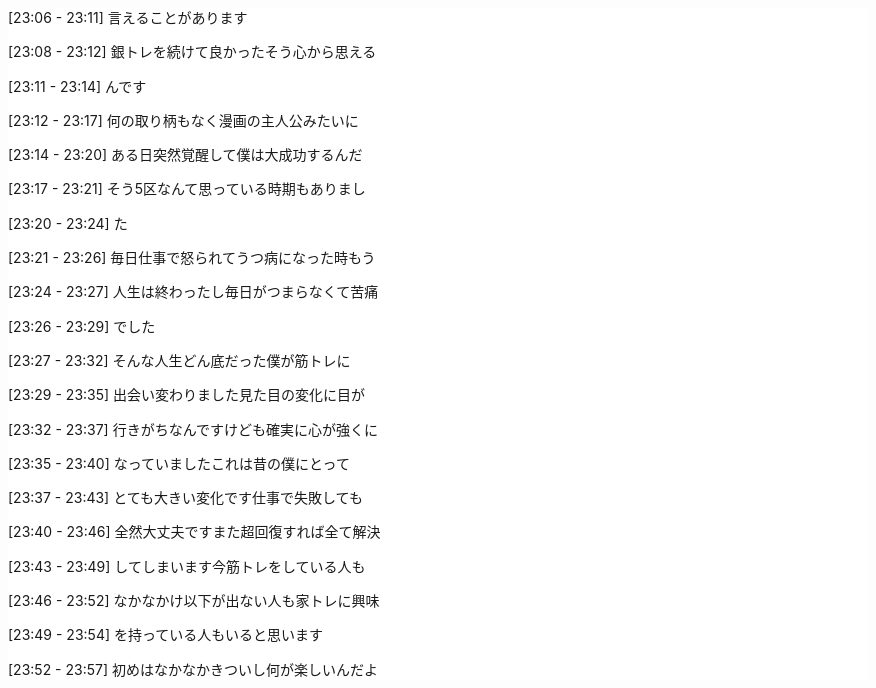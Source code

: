 [23:06 - 23:11]
言えることがあります

[23:08 - 23:12]
銀トレを続けて良かったそう心から思える

[23:11 - 23:14]
んです

[23:12 - 23:17]
何の取り柄もなく漫画の主人公みたいに

[23:14 - 23:20]
ある日突然覚醒して僕は大成功するんだ

[23:17 - 23:21]
そう5区なんて思っている時期もありまし

[23:20 - 23:24]
た

[23:21 - 23:26]
毎日仕事で怒られてうつ病になった時もう

[23:24 - 23:27]
人生は終わったし毎日がつまらなくて苦痛

[23:26 - 23:29]
でした

[23:27 - 23:32]
そんな人生どん底だった僕が筋トレに

[23:29 - 23:35]
出会い変わりました見た目の変化に目が

[23:32 - 23:37]
行きがちなんですけども確実に心が強くに

[23:35 - 23:40]
なっていましたこれは昔の僕にとって

[23:37 - 23:43]
とても大きい変化です仕事で失敗しても

[23:40 - 23:46]
全然大丈夫ですまた超回復すれば全て解決

[23:43 - 23:49]
してしまいます今筋トレをしている人も

[23:46 - 23:52]
なかなかけ以下が出ない人も家トレに興味

[23:49 - 23:54]
を持っている人もいると思います

[23:52 - 23:57]
初めはなかなかきついし何が楽しいんだよ
